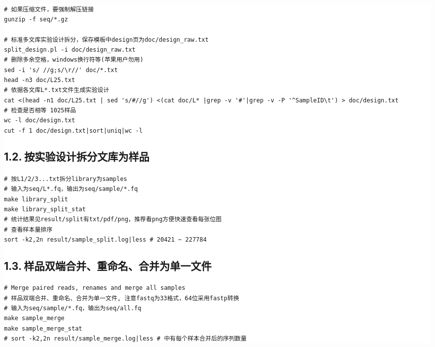 	# 如果压缩文件，要强制解压链接
	gunzip -f seq/*.gz

	# 标准多文库实验设计拆分，保存模板中design页为doc/design_raw.txt
	split_design.pl -i doc/design_raw.txt
	# 删除多余空格，windows换行符等(苹果用户勿用)
	sed -i 's/ //g;s/\r//' doc/*.txt 
	head -n3 doc/L25.txt
	# 依据各文库L*.txt文件生成实验设计
	cat <(head -n1 doc/L25.txt | sed 's/#//g') <(cat doc/L* |grep -v '#'|grep -v -P '^SampleID\t') > doc/design.txt
	# 检查是否相等 1025样品
	wc -l doc/design.txt
	cut -f 1 doc/design.txt|sort|uniq|wc -l


## 1.2. 按实验设计拆分文库为样品

	# 按L1/2/3...txt拆分library为samples
	# 输入为seq/L*.fq，输出为seq/sample/*.fq
	make library_split
	make library_split_stat
	# 统计结果见result/split有txt/pdf/png，推荐看png方便快速查看每张位图
	# 查看样本量排序
	sort -k2,2n result/sample_split.log|less # 20421 ~ 227784

## 1.3. 样品双端合并、重命名、合并为单一文件

	# Merge paired reads, renames and merge all samples
	# 样品双端合并、重命名、合并为单一文件, 注意fastq为33格式，64位采用fastp转换
	# 输入为seq/sample/*.fq，输出为seq/all.fq
	make sample_merge
	make sample_merge_stat
	# sort -k2,2n result/sample_merge.log|less # 中有每个样本合并后的序列数量
